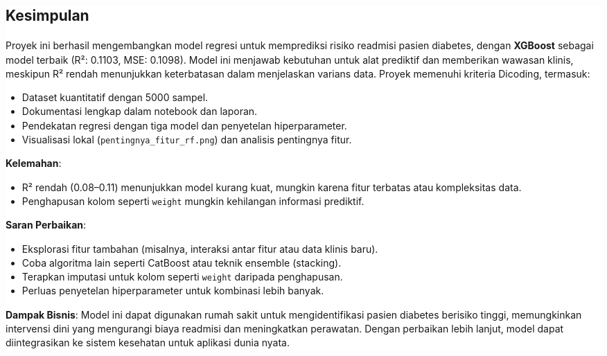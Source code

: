 ## Kesimpulan
Proyek ini berhasil mengembangkan model regresi untuk memprediksi risiko readmisi pasien diabetes, dengan **XGBoost** sebagai model terbaik (R²: 0.1103, MSE: 0.1098). Model ini menjawab kebutuhan untuk alat prediktif dan memberikan wawasan klinis, meskipun R² rendah menunjukkan keterbatasan dalam menjelaskan varians data. Proyek memenuhi kriteria Dicoding, termasuk:
- Dataset kuantitatif dengan 5000 sampel.
- Dokumentasi lengkap dalam notebook dan laporan.
- Pendekatan regresi dengan tiga model dan penyetelan hiperparameter.
- Visualisasi lokal (`pentingnya_fitur_rf.png`) dan analisis pentingnya fitur.

**Kelemahan**:
- R² rendah (0.08–0.11) menunjukkan model kurang kuat, mungkin karena fitur terbatas atau kompleksitas data.
- Penghapusan kolom seperti `weight` mungkin kehilangan informasi prediktif.

**Saran Perbaikan**:
- Eksplorasi fitur tambahan (misalnya, interaksi antar fitur atau data klinis baru).
- Coba algoritma lain seperti CatBoost atau teknik ensemble (stacking).
- Terapkan imputasi untuk kolom seperti `weight` daripada penghapusan.
- Perluas penyetelan hiperparameter untuk kombinasi lebih banyak.

**Dampak Bisnis**:
Model ini dapat digunakan rumah sakit untuk mengidentifikasi pasien diabetes berisiko tinggi, memungkinkan intervensi dini yang mengurangi biaya readmisi dan meningkatkan perawatan. Dengan perbaikan lebih lanjut, model dapat diintegrasikan ke sistem kesehatan untuk aplikasi dunia nyata.
